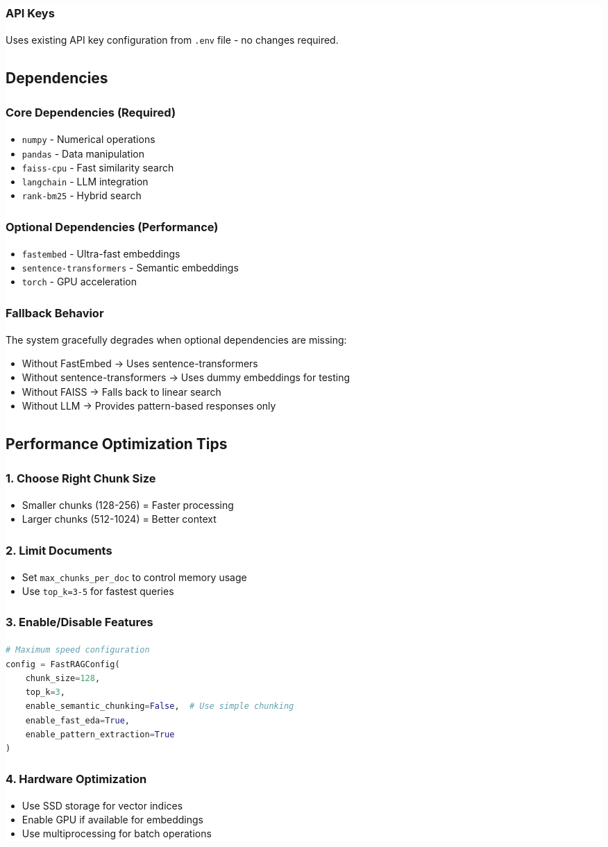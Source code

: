 ### API Keys
Uses existing API key configuration from `.env` file - no changes required.

## Dependencies

### Core Dependencies (Required)
- `numpy` - Numerical operations
- `pandas` - Data manipulation
- `faiss-cpu` - Fast similarity search
- `langchain` - LLM integration
- `rank-bm25` - Hybrid search

### Optional Dependencies (Performance)
- `fastembed` - Ultra-fast embeddings
- `sentence-transformers` - Semantic embeddings
- `torch` - GPU acceleration

### Fallback Behavior
The system gracefully degrades when optional dependencies are missing:
- Without FastEmbed → Uses sentence-transformers
- Without sentence-transformers → Uses dummy embeddings for testing
- Without FAISS → Falls back to linear search
- Without LLM → Provides pattern-based responses only

## Performance Optimization Tips

### 1. **Choose Right Chunk Size**
- Smaller chunks (128-256) = Faster processing
- Larger chunks (512-1024) = Better context

### 2. **Limit Documents**
- Set `max_chunks_per_doc` to control memory usage
- Use `top_k=3-5` for fastest queries

### 3. **Enable/Disable Features**
```python
# Maximum speed configuration
config = FastRAGConfig(
    chunk_size=128,
    top_k=3,
    enable_semantic_chunking=False,  # Use simple chunking
    enable_fast_eda=True,
    enable_pattern_extraction=True
)
```

### 4. **Hardware Optimization**
- Use SSD storage for vector indices
- Enable GPU if available for embeddings
- Use multiprocessing for batch operations

